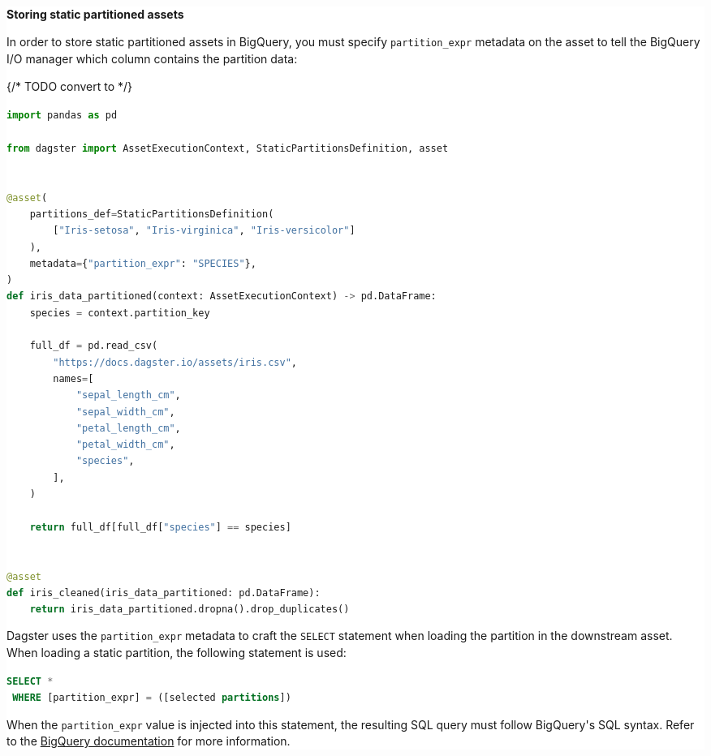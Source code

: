 <Tabs>
<TabItem value="Static partitioned assets">

**Storing static partitioned assets**

In order to store static partitioned assets in BigQuery, you must specify `partition_expr` metadata on the asset to tell the BigQuery I/O manager which column contains the partition data:

{/* TODO convert to <CodeExample> */}
```python file=/integrations/bigquery/reference/static_partition.py startafter=start_example endbefore=end_example
import pandas as pd

from dagster import AssetExecutionContext, StaticPartitionsDefinition, asset


@asset(
    partitions_def=StaticPartitionsDefinition(
        ["Iris-setosa", "Iris-virginica", "Iris-versicolor"]
    ),
    metadata={"partition_expr": "SPECIES"},
)
def iris_data_partitioned(context: AssetExecutionContext) -> pd.DataFrame:
    species = context.partition_key

    full_df = pd.read_csv(
        "https://docs.dagster.io/assets/iris.csv",
        names=[
            "sepal_length_cm",
            "sepal_width_cm",
            "petal_length_cm",
            "petal_width_cm",
            "species",
        ],
    )

    return full_df[full_df["species"] == species]


@asset
def iris_cleaned(iris_data_partitioned: pd.DataFrame):
    return iris_data_partitioned.dropna().drop_duplicates()
```

Dagster uses the `partition_expr` metadata to craft the `SELECT` statement when loading the partition in the downstream asset. When loading a static partition, the following statement is used:

```sql
SELECT *
 WHERE [partition_expr] = ([selected partitions])
```

When the `partition_expr` value is injected into this statement, the resulting SQL query must follow BigQuery's SQL syntax. Refer to the [BigQuery documentation](https://cloud.google.com/bigquery/docs/reference/standard-sql/query-syntax) for more information.
